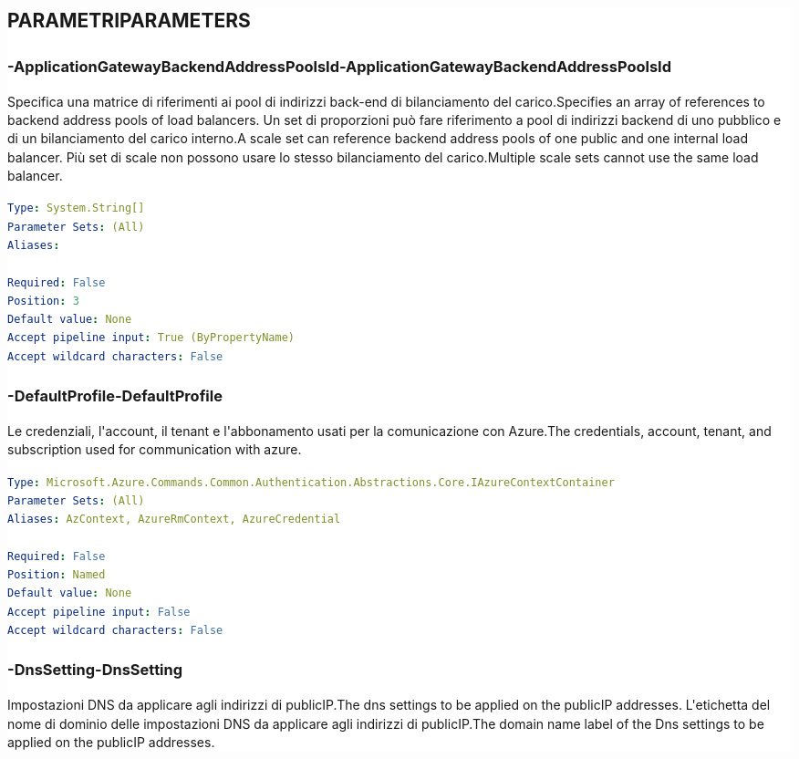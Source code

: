 ## <span data-ttu-id="90ac4-118">PARAMETRI</span><span class="sxs-lookup"><span data-stu-id="90ac4-118">PARAMETERS</span></span>

### <span data-ttu-id="90ac4-119">-ApplicationGatewayBackendAddressPoolsId</span><span class="sxs-lookup"><span data-stu-id="90ac4-119">-ApplicationGatewayBackendAddressPoolsId</span></span>
<span data-ttu-id="90ac4-120">Specifica una matrice di riferimenti ai pool di indirizzi back-end di bilanciamento del carico.</span><span class="sxs-lookup"><span data-stu-id="90ac4-120">Specifies an array of references to backend address pools of load balancers.</span></span>
<span data-ttu-id="90ac4-121">Un set di proporzioni può fare riferimento a pool di indirizzi backend di uno pubblico e di un bilanciamento del carico interno.</span><span class="sxs-lookup"><span data-stu-id="90ac4-121">A scale set can reference backend address pools of one public and one internal load balancer.</span></span>
<span data-ttu-id="90ac4-122">Più set di scale non possono usare lo stesso bilanciamento del carico.</span><span class="sxs-lookup"><span data-stu-id="90ac4-122">Multiple scale sets cannot use the same load balancer.</span></span>

```yaml
Type: System.String[]
Parameter Sets: (All)
Aliases:

Required: False
Position: 3
Default value: None
Accept pipeline input: True (ByPropertyName)
Accept wildcard characters: False
```

### <span data-ttu-id="90ac4-123">-DefaultProfile</span><span class="sxs-lookup"><span data-stu-id="90ac4-123">-DefaultProfile</span></span>
<span data-ttu-id="90ac4-124">Le credenziali, l'account, il tenant e l'abbonamento usati per la comunicazione con Azure.</span><span class="sxs-lookup"><span data-stu-id="90ac4-124">The credentials, account, tenant, and subscription used for communication with azure.</span></span>

```yaml
Type: Microsoft.Azure.Commands.Common.Authentication.Abstractions.Core.IAzureContextContainer
Parameter Sets: (All)
Aliases: AzContext, AzureRmContext, AzureCredential

Required: False
Position: Named
Default value: None
Accept pipeline input: False
Accept wildcard characters: False
```

### <span data-ttu-id="90ac4-125">-DnsSetting</span><span class="sxs-lookup"><span data-stu-id="90ac4-125">-DnsSetting</span></span>
<span data-ttu-id="90ac4-126">Impostazioni DNS da applicare agli indirizzi di publicIP.</span><span class="sxs-lookup"><span data-stu-id="90ac4-126">The dns settings to be applied on the publicIP addresses.</span></span>
<span data-ttu-id="90ac4-127">L'etichetta del nome di dominio delle impostazioni DNS da applicare agli indirizzi di publicIP.</span><span class="sxs-lookup"><span data-stu-id="90ac4-127">The domain name label of the Dns settings to be applied on the publicIP addresses.</span></span>